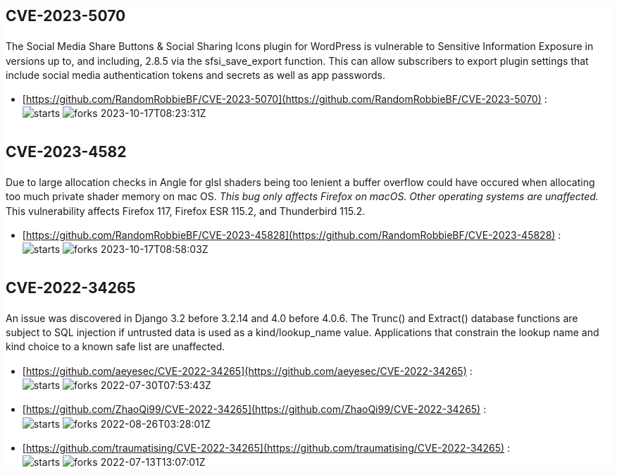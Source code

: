## CVE-2023-5070
 The Social Media Share Buttons & Social Sharing Icons plugin for WordPress is vulnerable to Sensitive Information Exposure in versions up to, and including, 2.8.5 via the sfsi_save_export function. This can allow subscribers to export plugin settings that include social media authentication tokens and secrets as well as app passwords.

- [https://github.com/RandomRobbieBF/CVE-2023-5070](https://github.com/RandomRobbieBF/CVE-2023-5070) :  
![starts](https://img.shields.io/github/stars/RandomRobbieBF/CVE-2023-5070.svg) 
![forks](https://img.shields.io/github/forks/RandomRobbieBF/CVE-2023-5070.svg) 
2023-10-17T08:23:31Z

## CVE-2023-4582
 Due to large allocation checks in Angle for glsl shaders being too lenient a buffer overflow could have occured when allocating too much private shader memory on mac OS. *This bug only affects Firefox on macOS. Other operating systems are unaffected.* This vulnerability affects Firefox  117, Firefox ESR  115.2, and Thunderbird  115.2.

- [https://github.com/RandomRobbieBF/CVE-2023-45828](https://github.com/RandomRobbieBF/CVE-2023-45828) :  
![starts](https://img.shields.io/github/stars/RandomRobbieBF/CVE-2023-45828.svg) 
![forks](https://img.shields.io/github/forks/RandomRobbieBF/CVE-2023-45828.svg) 
2023-10-17T08:58:03Z

## CVE-2022-34265
 An issue was discovered in Django 3.2 before 3.2.14 and 4.0 before 4.0.6. The Trunc() and Extract() database functions are subject to SQL injection if untrusted data is used as a kind/lookup_name value. Applications that constrain the lookup name and kind choice to a known safe list are unaffected.

- [https://github.com/aeyesec/CVE-2022-34265](https://github.com/aeyesec/CVE-2022-34265) :  
![starts](https://img.shields.io/github/stars/aeyesec/CVE-2022-34265.svg) 
![forks](https://img.shields.io/github/forks/aeyesec/CVE-2022-34265.svg) 
2022-07-30T07:53:43Z

- [https://github.com/ZhaoQi99/CVE-2022-34265](https://github.com/ZhaoQi99/CVE-2022-34265) :  
![starts](https://img.shields.io/github/stars/ZhaoQi99/CVE-2022-34265.svg) 
![forks](https://img.shields.io/github/forks/ZhaoQi99/CVE-2022-34265.svg) 
2022-08-26T03:28:01Z

- [https://github.com/traumatising/CVE-2022-34265](https://github.com/traumatising/CVE-2022-34265) :  
![starts](https://img.shields.io/github/stars/traumatising/CVE-2022-34265.svg) 
![forks](https://img.shields.io/github/forks/traumatising/CVE-2022-34265.svg) 
2022-07-13T13:07:01Z
